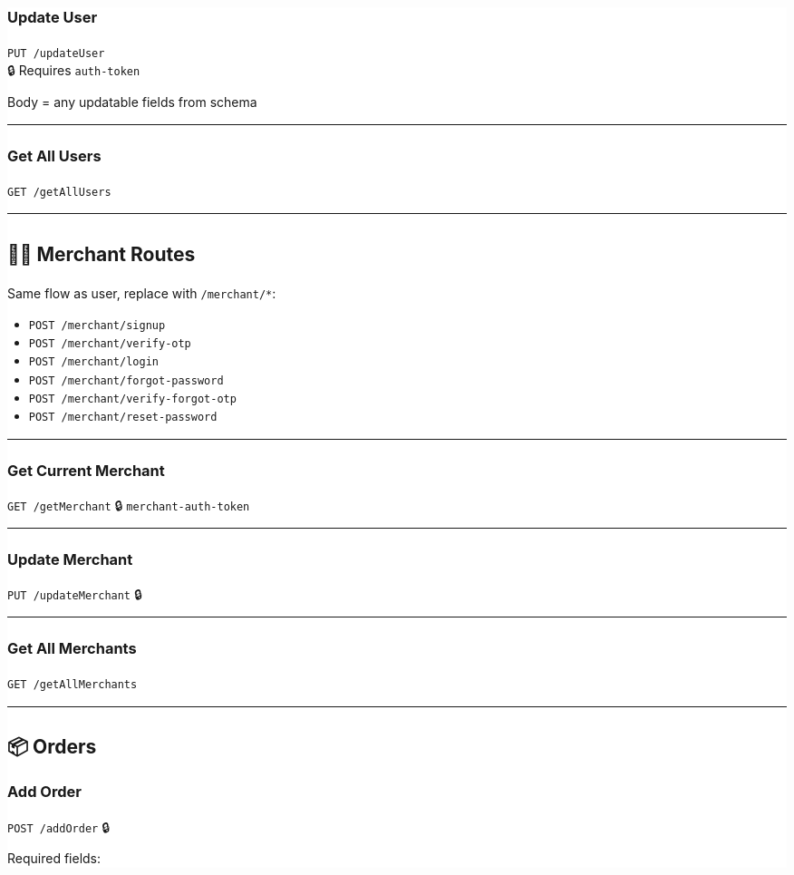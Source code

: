 ### Update User

`PUT /updateUser`  
🔒 Requires `auth-token`

Body = any updatable fields from schema

---

### Get All Users

`GET /getAllUsers`

---

## 🧑‍💼 Merchant Routes

Same flow as user, replace with `/merchant/*`:

- `POST /merchant/signup`
- `POST /merchant/verify-otp`
- `POST /merchant/login`
- `POST /merchant/forgot-password`
- `POST /merchant/verify-forgot-otp`
- `POST /merchant/reset-password`

---

### Get Current Merchant

`GET /getMerchant` 🔒 `merchant-auth-token`

---

### Update Merchant

`PUT /updateMerchant` 🔒

---

### Get All Merchants

`GET /getAllMerchants`

---

## 📦 Orders

### Add Order

`POST /addOrder` 🔒

Required fields:
